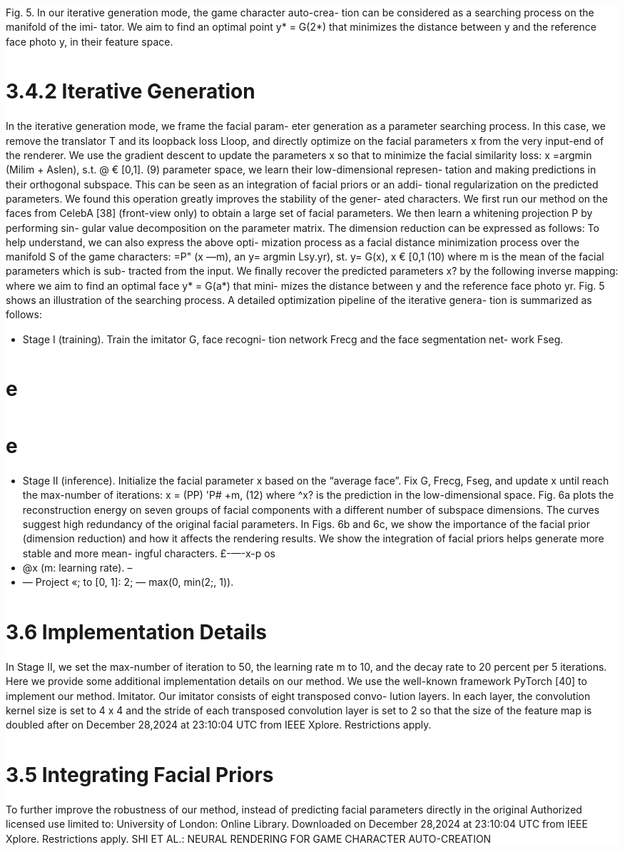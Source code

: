 Fig. 5. In our iterative generation mode, the game character auto-crea- tion can be considered as a searching process on the manifold of the imi- tator. We aim to find an optimal point y* = G(2*) that minimizes the distance between y and the reference face photo y, in their feature space.
# 3.4.2 Iterative Generation
In the iterative generation mode, we frame the facial param- eter generation as a parameter searching process. In this case, we remove the translator T and its loopback loss Lloop, and directly optimize on the facial parameters x from the very input-end of the renderer. We use the gradient descent to update the parameters x so that to minimize the facial similarity loss:
x =argmin (Milim + Aslen), s.t. @ € [0,1]. (9)
parameter space, we learn their low-dimensional represen- tation and making predictions in their orthogonal subspace. This can be seen as an integration of facial priors or an addi- tional regularization on the predicted parameters. We found this operation greatly improves the stability of the gener- ated characters.
We ﬁrst run our method on the faces from CelebA [38] (front-view only) to obtain a large set of facial parameters. We then learn a whitening projection P by performing sin- gular value decomposition on the parameter matrix. The dimension reduction can be expressed as follows:
To help understand, we can also express the above opti- mization process as a facial distance minimization process over the manifold S of the game characters:
=P" (x —m), an
y= argmin Lsy.yr), st. y= G(x), x € [0,1 (10)
where m is the mean of the facial parameters which is sub- tracted from the input. We ﬁnally recover the predicted parameters x? by the following inverse mapping:
where we aim to find an optimal face y* = G(a*) that mini- mizes the distance between y and the reference face photo yr. Fig. 5 shows an illustration of the searching process.
A detailed optimization pipeline of the iterative genera- tion is summarized as follows:
- Stage I (training). Train the imitator G, face recogni- tion network Frecg and the face segmentation net- work Fseg.
# e
# e
- Stage II (inference). Initialize the facial parameter x based on the “average face”. Fix G, Frecg, Fseg, and update x until reach the max-number of iterations:
x = (PP) 'P# +m, (12)
where ^x? is the prediction in the low-dimensional space.
Fig. 6a plots the reconstruction energy on seven groups of facial components with a different number of subspace dimensions. The curves suggest high redundancy of the original facial parameters. In Figs. 6b and 6c, we show the importance of the facial prior (dimension reduction) and how it affects the rendering results. We show the integration of facial priors helps generate more stable and more mean- ingful characters.
£-—-x-p os
- @x (m: learning rate). –
- — Project «; to [0, 1]: 2; — max(0, min(2;, 1)).
# 3.6 Implementation Details
In Stage II, we set the max-number of iteration to 50, the learning rate m to 10, and the decay rate to 20 percent per 5 iterations.
Here we provide some additional implementation details on our method. We use the well-known framework PyTorch [40] to implement our method.
Imitator. Our imitator consists of eight transposed convo- lution layers. In each layer, the convolution kernel size is set to 4 x 4 and the stride of each transposed convolution layer is set to 2 so that the size of the feature map is doubled after on December 28,2024 at 23:10:04 UTC from IEEE Xplore. Restrictions apply.
# 3.5 Integrating Facial Priors
To further improve the robustness of our method, instead of predicting facial parameters directly in the original
Authorized licensed use limited to: University of London: Online Library. Downloaded on December 28,2024 at 23:10:04 UTC from IEEE Xplore. Restrictions apply.
SHI ET AL.: NEURAL RENDERING FOR GAME CHARACTER AUTO-CREATION
